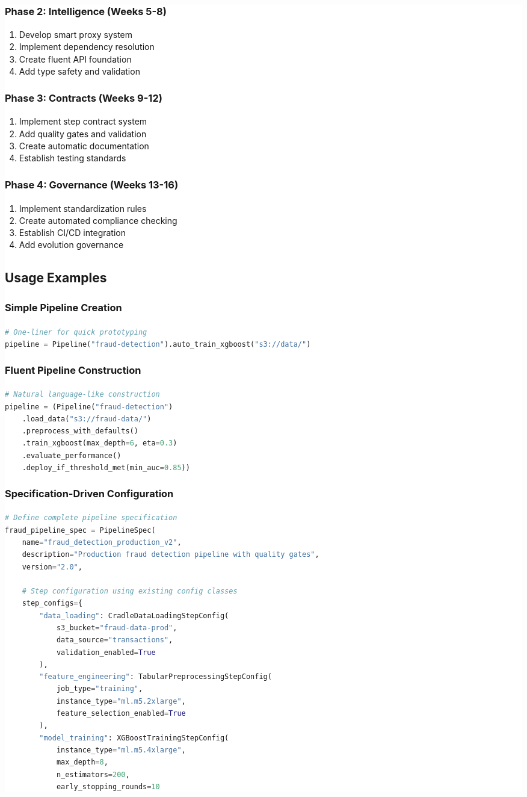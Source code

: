 ### Phase 2: Intelligence (Weeks 5-8)
1. Develop smart proxy system
2. Implement dependency resolution
3. Create fluent API foundation
4. Add type safety and validation

### Phase 3: Contracts (Weeks 9-12)
1. Implement step contract system
2. Add quality gates and validation
3. Create automatic documentation
4. Establish testing standards

### Phase 4: Governance (Weeks 13-16)
1. Implement standardization rules
2. Create automated compliance checking
3. Establish CI/CD integration
4. Add evolution governance

## Usage Examples

### Simple Pipeline Creation
```python
# One-liner for quick prototyping
pipeline = Pipeline("fraud-detection").auto_train_xgboost("s3://data/")
```

### Fluent Pipeline Construction
```python
# Natural language-like construction
pipeline = (Pipeline("fraud-detection")
    .load_data("s3://fraud-data/")
    .preprocess_with_defaults()
    .train_xgboost(max_depth=6, eta=0.3)
    .evaluate_performance()
    .deploy_if_threshold_met(min_auc=0.85))
```

### Specification-Driven Configuration
```python
# Define complete pipeline specification
fraud_pipeline_spec = PipelineSpec(
    name="fraud_detection_production_v2",
    description="Production fraud detection pipeline with quality gates",
    version="2.0",
    
    # Step configuration using existing config classes
    step_configs={
        "data_loading": CradleDataLoadingStepConfig(
            s3_bucket="fraud-data-prod",
            data_source="transactions",
            validation_enabled=True
        ),
        "feature_engineering": TabularPreprocessingStepConfig(
            job_type="training",
            instance_type="ml.m5.2xlarge",
            feature_selection_enabled=True
        ),
        "model_training": XGBoostTrainingStepConfig(
            instance_type="ml.m5.4xlarge",
            max_depth=8,
            n_estimators=200,
            early_stopping_rounds=10
```